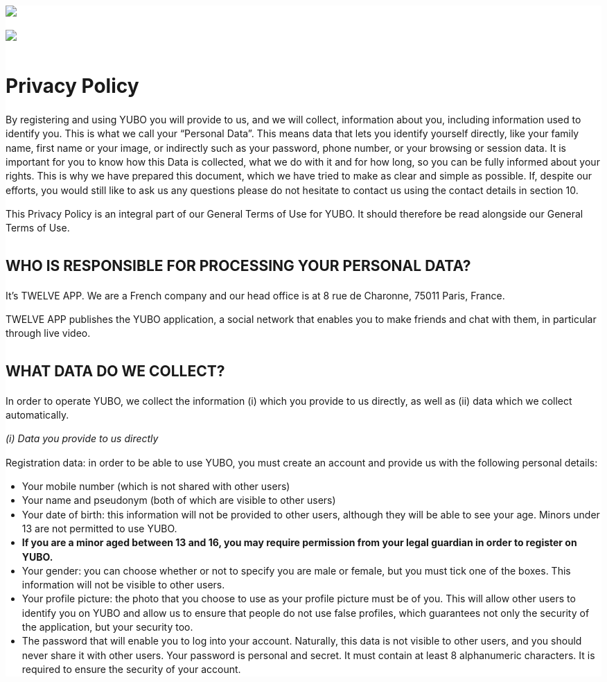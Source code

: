![](/static/yubo.png)

![](/static/flags/en.png)

# Privacy Policy

By registering and using YUBO you will provide to us, and we will collect,
information about you, including information used to identify you. This is
what we call your “Personal Data”. This means data that lets you identify
yourself directly, like your family name, first name or your image, or
indirectly such as your password, phone number, or your browsing or session
data. It is important for you to know how this Data is collected, what we do
with it and for how long, so you can be fully informed about your rights. This
is why we have prepared this document, which we have tried to make as clear
and simple as possible. If, despite our efforts, you would still like to ask
us any questions please do not hesitate to contact us using the contact
details in section 10.

This Privacy Policy is an integral part of our General Terms of Use for YUBO.
It should therefore be read alongside our General Terms of Use.

## WHO IS RESPONSIBLE FOR PROCESSING YOUR PERSONAL DATA?

It’s TWELVE APP. We are a French company and our head office is at 8 rue de
Charonne, 75011 Paris, France.

TWELVE APP publishes the YUBO application, a social network that enables you
to make friends and chat with them, in particular through live video.

## WHAT DATA DO WE COLLECT?

In order to operate YUBO, we collect the information (i) which you provide to
us directly, as well as (ii) data which we collect automatically.

 _(i) Data you provide to us directly_

Registration data: in order to be able to use YUBO, you must create an account
and provide us with the following personal details:

  * Your mobile number (which is not shared with other users)
  * Your name and pseudonym (both of which are visible to other users)
  * Your date of birth: this information will not be provided to other users, although they will be able to see your age. Minors under 13 are not permitted to use YUBO.
  *  **If you are a minor aged between 13 and 16, you may require permission from your legal guardian in order to register on YUBO.**
  * Your gender: you can choose whether or not to specify you are male or female, but you must tick one of the boxes. This information will not be visible to other users.
  * Your profile picture: the photo that you choose to use as your profile picture must be of you. This will allow other users to identify you on YUBO and allow us to ensure that people do not use false profiles, which guarantees not only the security of the application, but your security too.
  * The password that will enable you to log into your account. Naturally, this data is not visible to other users, and you should never share it with other users. Your password is personal and secret. It must contain at least 8 alphanumeric characters. It is required to ensure the security of your account.
